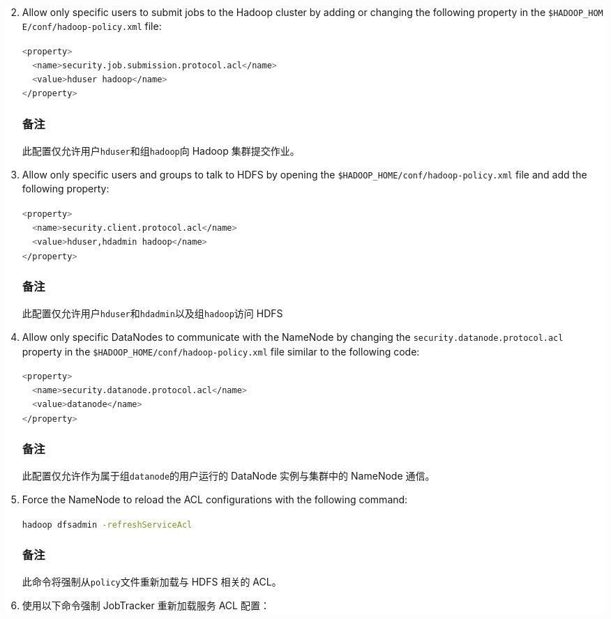 2.  Allow only specific users to submit jobs to the Hadoop cluster by adding or changing the following property in the `$HADOOP_HOME/conf/hadoop-policy.xml` file:

    ```sh
    <property>
      <name>security.job.submission.protocol.acl</name>
      <value>hduser hadoop</name>
    </property>
    ```

    ### 备注

    此配置仅允许用户`hduser`和组`hadoop`向 Hadoop 集群提交作业。

3.  Allow only specific users and groups to talk to HDFS by opening the `$HADOOP_HOME/conf/hadoop-policy.xml` file and add the following property:

    ```sh
    <property>
      <name>security.client.protocol.acl</name>
      <value>hduser,hdadmin hadoop</name>
    </property>
    ```

    ### 备注

    此配置仅允许用户`hduser`和`hdadmin`以及组`hadoop`访问 HDFS

4.  Allow only specific DataNodes to communicate with the NameNode by changing the `security.datanode.protocol.acl` property in the `$HADOOP_HOME/conf/hadoop-policy.xml` file similar to the following code:

    ```sh
    <property>
      <name>security.datanode.protocol.acl</name>
      <value>datanode</name>
    </property>
    ```

    ### 备注

    此配置仅允许作为属于组`datanode`的用户运行的 DataNode 实例与集群中的 NameNode 通信。

5.  Force the NameNode to reload the ACL configurations with the following command:

    ```sh
    hadoop dfsadmin -refreshServiceAcl

    ```

    ### 备注

    此命令将强制从`policy`文件重新加载与 HDFS 相关的 ACL。

6.  使用以下命令强制 JobTracker 重新加载服务 ACL 配置：
